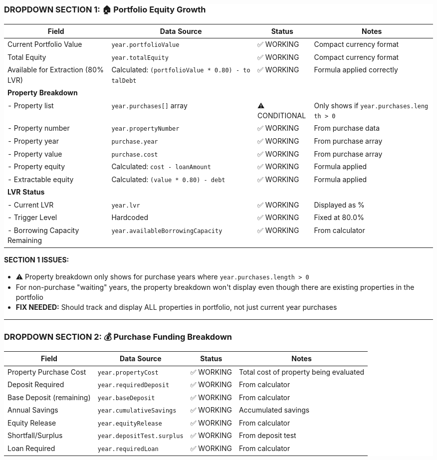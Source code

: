 ### DROPDOWN SECTION 1: 🏠 Portfolio Equity Growth

| Field | Data Source | Status | Notes |
|-------|-------------|--------|-------|
| Current Portfolio Value | `year.portfolioValue` | ✅ WORKING | Compact currency format |
| Total Equity | `year.totalEquity` | ✅ WORKING | Compact currency format |
| Available for Extraction (80% LVR) | Calculated: `(portfolioValue * 0.80) - totalDebt` | ✅ WORKING | Formula applied correctly |
| **Property Breakdown** | | | |
| - Property list | `year.purchases[]` array | ⚠️ CONDITIONAL | Only shows if `year.purchases.length > 0` |
| - Property number | `year.propertyNumber` | ✅ WORKING | From purchase data |
| - Property year | `purchase.year` | ✅ WORKING | From purchase array |
| - Property value | `purchase.cost` | ✅ WORKING | From purchase array |
| - Property equity | Calculated: `cost - loanAmount` | ✅ WORKING | Formula applied |
| - Extractable equity | Calculated: `(value * 0.80) - debt` | ✅ WORKING | Formula applied |
| **LVR Status** | | | |
| - Current LVR | `year.lvr` | ✅ WORKING | Displayed as % |
| - Trigger Level | Hardcoded | ✅ WORKING | Fixed at 80.0% |
| - Borrowing Capacity Remaining | `year.availableBorrowingCapacity` | ✅ WORKING | From calculator |

**SECTION 1 ISSUES:**
- ⚠️ Property breakdown only shows for purchase years where `year.purchases.length > 0`
- For non-purchase "waiting" years, the property breakdown won't display even though there are existing properties in the portfolio
- **FIX NEEDED:** Should track and display ALL properties in portfolio, not just current year purchases

---

### DROPDOWN SECTION 2: 💰 Purchase Funding Breakdown

| Field | Data Source | Status | Notes |
|-------|-------------|--------|-------|
| Property Purchase Cost | `year.propertyCost` | ✅ WORKING | Total cost of property being evaluated |
| Deposit Required | `year.requiredDeposit` | ✅ WORKING | From calculator |
| Base Deposit (remaining) | `year.baseDeposit` | ✅ WORKING | From calculator |
| Annual Savings | `year.cumulativeSavings` | ✅ WORKING | Accumulated savings |
| Equity Release | `year.equityRelease` | ✅ WORKING | From calculator |
| Shortfall/Surplus | `year.depositTest.surplus` | ✅ WORKING | From deposit test |
| Loan Required | `year.requiredLoan` | ✅ WORKING | From calculator |
